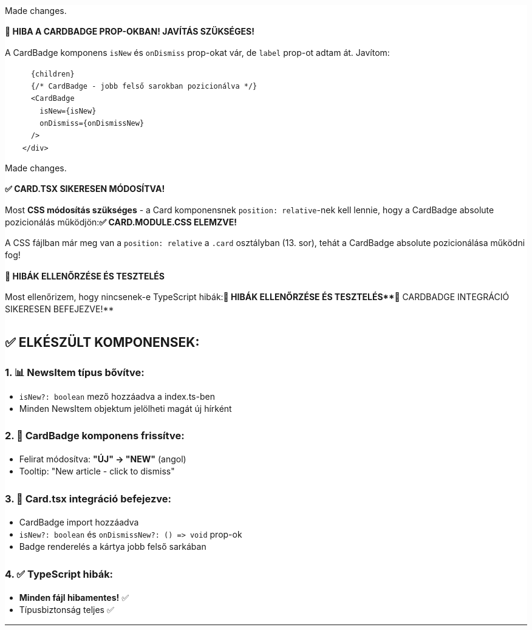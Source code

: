 Made changes.

**🚨 HIBA A CARDBADGE PROP-OKBAN! JAVÍTÁS SZÜKSÉGES!**

A CardBadge komponens `isNew` és `onDismiss` prop-okat vár, de `label` prop-ot adtam át. Javítom:

```
      {children}
      {/* CardBadge - jobb felső sarokban pozicionálva */}
      <CardBadge
        isNew={isNew}
        onDismiss={onDismissNew}
      />
    </div>
```

Made changes.

**✅ CARD.TSX SIKERESEN MÓDOSÍTVA!**

Most **CSS módosítás szükséges** - a Card komponensnek `position: relative`-nek kell lennie, hogy a CardBadge absolute pozicionálás működjön:**✅ CARD.MODULE.CSS ELEMZVE!**

A CSS fájlban már meg van a `position: relative` a `.card` osztályban (13. sor), tehát a CardBadge absolute pozicionálása működni fog!

**🧪 HIBÁK ELLENŐRZÉSE ÉS TESZTELÉS**

Most ellenőrizem, hogy nincsenek-e TypeScript hibák:**🧪 HIBÁK ELLENŐRZÉSE ÉS TESZTELÉS\*\***🎉 CARDBADGE INTEGRÁCIÓ SIKERESEN BEFEJEZVE!\*\*

## **✅ ELKÉSZÜLT KOMPONENSEK:**

### **1. 📊 NewsItem típus bővítve:**

- `isNew?: boolean` mező hozzáadva a index.ts-ben
- Minden NewsItem objektum jelölheti magát új hírként

### **2. 🎨 CardBadge komponens frissítve:**

- Felirat módosítva: **"ÚJ" → "NEW"** (angol)
- Tooltip: "New article - click to dismiss"

### **3. 🔗 Card.tsx integráció befejezve:**

- CardBadge import hozzáadva
- `isNew?: boolean` és `onDismissNew?: () => void` prop-ok
- Badge renderelés a kártya jobb felső sarkában

### **4. ✅ TypeScript hibák:**

- **Minden fájl hibamentes!** ✅
- Típusbiztonság teljes ✅

---
